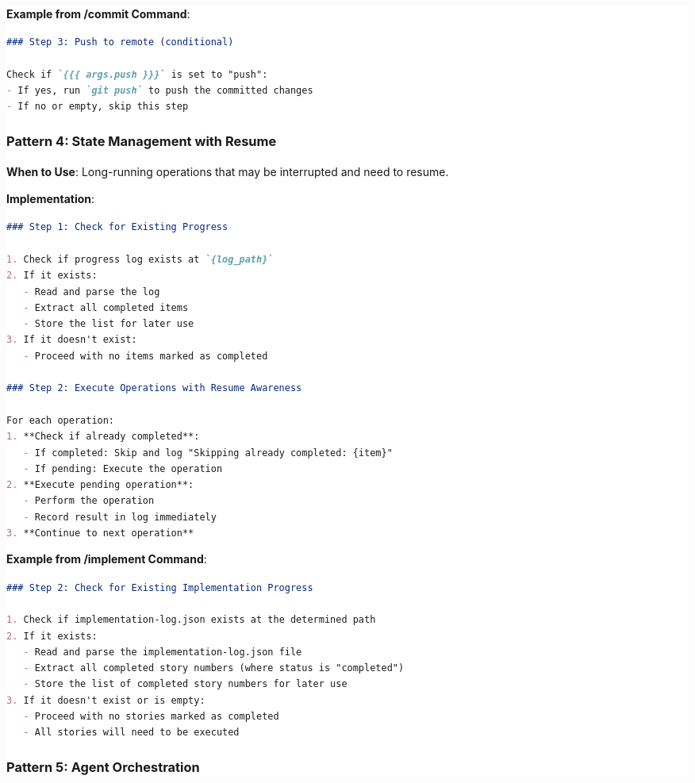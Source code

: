 **Example from /commit Command**:

```markdown
### Step 3: Push to remote (conditional)

Check if `{{{ args.push }}}` is set to "push":
- If yes, run `git push` to push the committed changes
- If no or empty, skip this step
```

### Pattern 4: State Management with Resume

**When to Use**: Long-running operations that may be interrupted and need to resume.

**Implementation**:

```markdown
### Step 1: Check for Existing Progress

1. Check if progress log exists at `{log_path}`
2. If it exists:
   - Read and parse the log
   - Extract all completed items
   - Store the list for later use
3. If it doesn't exist:
   - Proceed with no items marked as completed

### Step 2: Execute Operations with Resume Awareness

For each operation:
1. **Check if already completed**:
   - If completed: Skip and log "Skipping already completed: {item}"
   - If pending: Execute the operation
2. **Execute pending operation**:
   - Perform the operation
   - Record result in log immediately
3. **Continue to next operation**
```

**Example from /implement Command**:

```markdown
### Step 2: Check for Existing Implementation Progress

1. Check if implementation-log.json exists at the determined path
2. If it exists:
   - Read and parse the implementation-log.json file
   - Extract all completed story numbers (where status is "completed")
   - Store the list of completed story numbers for later use
3. If it doesn't exist or is empty:
   - Proceed with no stories marked as completed
   - All stories will need to be executed
```

### Pattern 5: Agent Orchestration
